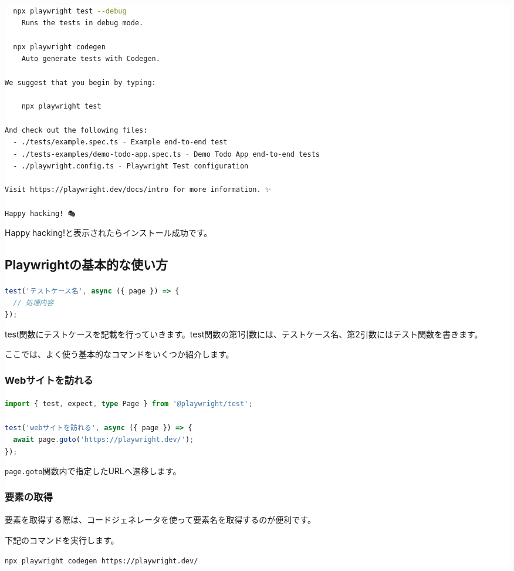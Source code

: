 ```sh
  npx playwright test --debug
    Runs the tests in debug mode.

  npx playwright codegen
    Auto generate tests with Codegen.

We suggest that you begin by typing:

    npx playwright test

And check out the following files:
  - ./tests/example.spec.ts - Example end-to-end test
  - ./tests-examples/demo-todo-app.spec.ts - Demo Todo App end-to-end tests
  - ./playwright.config.ts - Playwright Test configuration

Visit https://playwright.dev/docs/intro for more information. ✨

Happy hacking! 🎭
```

Happy hacking!と表示されたらインストール成功です。

## Playwrightの基本的な使い方

```ts
test('テストケース名', async ({ page }) => {
  // 処理内容
});
```

test関数にテストケースを記載を行っていきます。test関数の第1引数には、テストケース名、第2引数にはテスト関数を書きます。

ここでは、よく使う基本的なコマンドをいくつか紹介します。

### Webサイトを訪れる

```ts test1.spec.ts
import { test, expect, type Page } from '@playwright/test';

test('webサイトを訪れる', async ({ page }) => {
  await page.goto('https://playwright.dev/');
});
```

`page.goto`関数内で指定したURLへ遷移します。

### 要素の取得

要素を取得する際は、コードジェネレータを使って要素名を取得するのが便利です。

下記のコマンドを実行します。

```sh
npx playwright codegen https://playwright.dev/
```
